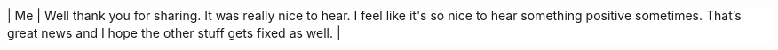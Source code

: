 | Me       | Well thank you for sharing. It was really nice to hear. I feel like it's so nice to hear something positive sometimes. That’s great news and I hope the other stuff gets fixed as well.                                                                                                                                                                                                                                                                                                                                                                                                                                                                                                                                                                                                                                                                                                                                                                                                                                                                                                                                                                                                                                                                                                                                                                                                                                                                                                                                                                                                                                                                                                                                                                                                                                                                                                                                                                                                                                                                                                                                                                                                                                                                                                                                                                                                                                                                                                                                                                                                                                                                                                                                                                                                                                                                                                                                                                                                                                                                                                                                                                                                                                                                                                                                                                                                                                                                                                          |